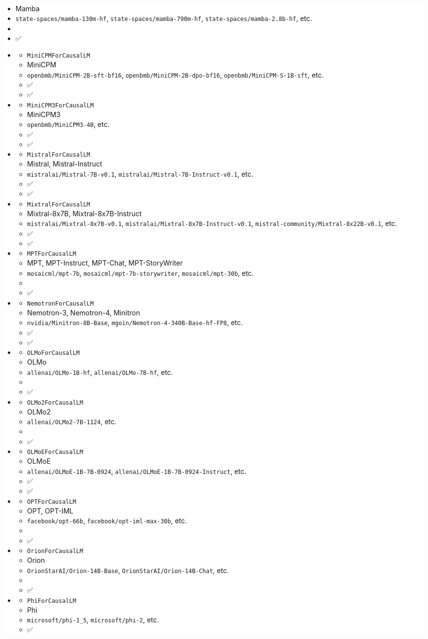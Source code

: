   * Mamba
  * `state-spaces/mamba-130m-hf`, `state-spaces/mamba-790m-hf`, `state-spaces/mamba-2.8b-hf`, etc.
  *
  * ✅︎
- * `MiniCPMForCausalLM`
  * MiniCPM
  * `openbmb/MiniCPM-2B-sft-bf16`, `openbmb/MiniCPM-2B-dpo-bf16`, `openbmb/MiniCPM-S-1B-sft`, etc.
  * ✅︎
  * ✅︎
- * `MiniCPM3ForCausalLM`
  * MiniCPM3
  * `openbmb/MiniCPM3-4B`, etc.
  * ✅︎
  * ✅︎
- * `MistralForCausalLM`
  * Mistral, Mistral-Instruct
  * `mistralai/Mistral-7B-v0.1`, `mistralai/Mistral-7B-Instruct-v0.1`, etc.
  * ✅︎
  * ✅︎
- * `MixtralForCausalLM`
  * Mixtral-8x7B, Mixtral-8x7B-Instruct
  * `mistralai/Mixtral-8x7B-v0.1`, `mistralai/Mixtral-8x7B-Instruct-v0.1`, `mistral-community/Mixtral-8x22B-v0.1`, etc.
  * ✅︎
  * ✅︎
- * `MPTForCausalLM`
  * MPT, MPT-Instruct, MPT-Chat, MPT-StoryWriter
  * `mosaicml/mpt-7b`, `mosaicml/mpt-7b-storywriter`, `mosaicml/mpt-30b`, etc.
  *
  * ✅︎
- * `NemotronForCausalLM`
  * Nemotron-3, Nemotron-4, Minitron
  * `nvidia/Minitron-8B-Base`, `mgoin/Nemotron-4-340B-Base-hf-FP8`, etc.
  * ✅︎
  * ✅︎
- * `OLMoForCausalLM`
  * OLMo
  * `allenai/OLMo-1B-hf`, `allenai/OLMo-7B-hf`, etc.
  *
  * ✅︎
- * `OLMo2ForCausalLM`
  * OLMo2
  * `allenai/OLMo2-7B-1124`, etc.
  *
  * ✅︎
- * `OLMoEForCausalLM`
  * OLMoE
  * `allenai/OLMoE-1B-7B-0924`, `allenai/OLMoE-1B-7B-0924-Instruct`, etc.
  * ✅︎
  * ✅︎
- * `OPTForCausalLM`
  * OPT, OPT-IML
  * `facebook/opt-66b`, `facebook/opt-iml-max-30b`, etc.
  *
  * ✅︎
- * `OrionForCausalLM`
  * Orion
  * `OrionStarAI/Orion-14B-Base`, `OrionStarAI/Orion-14B-Chat`, etc.
  *
  * ✅︎
- * `PhiForCausalLM`
  * Phi
  * `microsoft/phi-1_5`, `microsoft/phi-2`, etc.
  * ✅︎